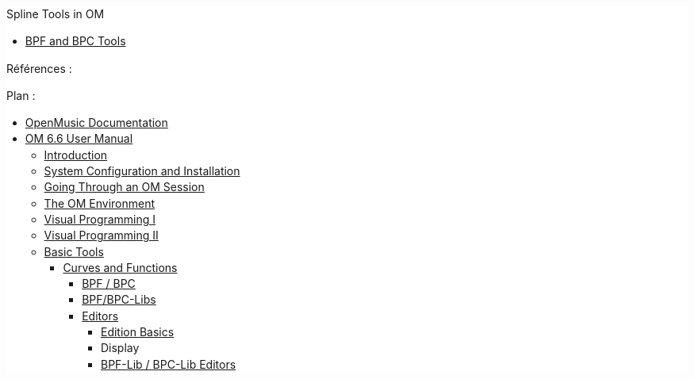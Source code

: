 </div>

</div>

<div class="linkSet">

<div class="linkSet_ti">

<span>Spline Tools in OM</span>

</div>

<div class="linkUL">

  - [<span>BPF and BPC Tools</span>](Tools.md)

</div>

</div>

</div>

</div>

</div>

</div>

</div>

</div>

<span class="hidden">Références : </span>

</div>

<div id="tplo" class="tplo_out_yes">

<div class="tplOTp">

<div class="tplOBm">

<div id="mnuFrm">

<span class="hidden">Plan :</span>

<div id="mnuFrmUp" onmouseout="menuScrollTiTask.fSpeed=0;" onmouseover="if(menuScrollTiTask.fSpeed&gt;=0) {menuScrollTiTask.fSpeed=-2; scTiLib.addTaskNow(menuScrollTiTask);}" onclick="menuScrollTiTask.fSpeed-=2;" style="display: none;">

<span id="mnuFrmUpLeft">[](#)</span><span id="mnuFrmUpCenter"></span><span id="mnuFrmUpRight"></span>

</div>

<div id="mnuScroll">

  - [<span>OpenMusic Documentation</span>](OM-Documentation.md)
  - [<span>OM 6.6 User Manual</span>](OM-User-Manual.md)
      - [<span>Introduction</span>](00-Sommaire.md)
      - [<span>System Configuration and
        Installation</span>](Installation.md)
      - [<span>Going Through an OM Session</span>](Goingthrough.md)
      - [<span>The OM Environment</span>](Environment.md)
      - [<span>Visual Programming I</span>](BasicVisualProgramming.md)
      - [<span>Visual Programming
        II</span>](AdvancedVisualProgramming.md)
      - [<span>Basic Tools</span>](BasicObjects.md)
          - [<span>Curves and Functions</span>](CurvesAndFunctions.md)
              - [<span>BPF / BPC</span>](BPF-BPC.md)
              - [<span>BPF/BPC-Libs</span>](MultiBPF.md)
              - [<span>Editors</span>](BPFEditors.md)
                  - [<span>Edition Basics</span>](Edition.md)
                  - <span id="i4" class="outLeftSel_yes"><span>Display</span></span>
                  - [<span>BPF-Lib / BPC-Lib
                    Editors</span>](BPFLibEditors.md)